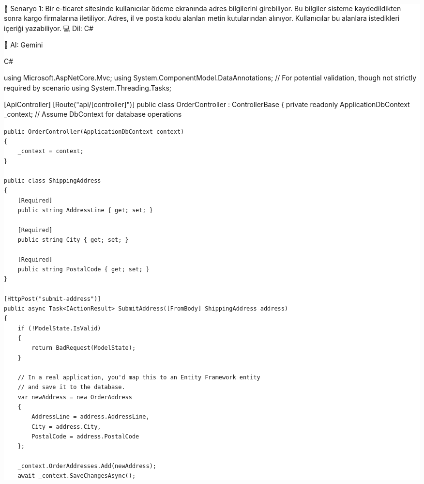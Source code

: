🧪 Senaryo 1: Bir e-ticaret sitesinde kullanıcılar ödeme ekranında adres bilgilerini girebiliyor. Bu bilgiler sisteme kaydedildikten sonra kargo firmalarına iletiliyor. Adres, il ve posta kodu alanları metin kutularından alınıyor. Kullanıcılar bu alanlara istedikleri içeriği yazabiliyor.
💻 Dil: C#

🤖 AI: Gemini

C#

using Microsoft.AspNetCore.Mvc;
using System.ComponentModel.DataAnnotations; // For potential validation, though not strictly required by scenario
using System.Threading.Tasks;

[ApiController]
[Route("api/[controller]")]
public class OrderController : ControllerBase
{
    private readonly ApplicationDbContext _context; // Assume DbContext for database operations

    public OrderController(ApplicationDbContext context)
    {
        _context = context;
    }

    public class ShippingAddress
    {
        [Required]
        public string AddressLine { get; set; }

        [Required]
        public string City { get; set; }

        [Required]
        public string PostalCode { get; set; }
    }

    [HttpPost("submit-address")]
    public async Task<IActionResult> SubmitAddress([FromBody] ShippingAddress address)
    {
        if (!ModelState.IsValid)
        {
            return BadRequest(ModelState);
        }

        // In a real application, you'd map this to an Entity Framework entity
        // and save it to the database.
        var newAddress = new OrderAddress
        {
            AddressLine = address.AddressLine,
            City = address.City,
            PostalCode = address.PostalCode
        };

        _context.OrderAddresses.Add(newAddress);
        await _context.SaveChangesAsync();
